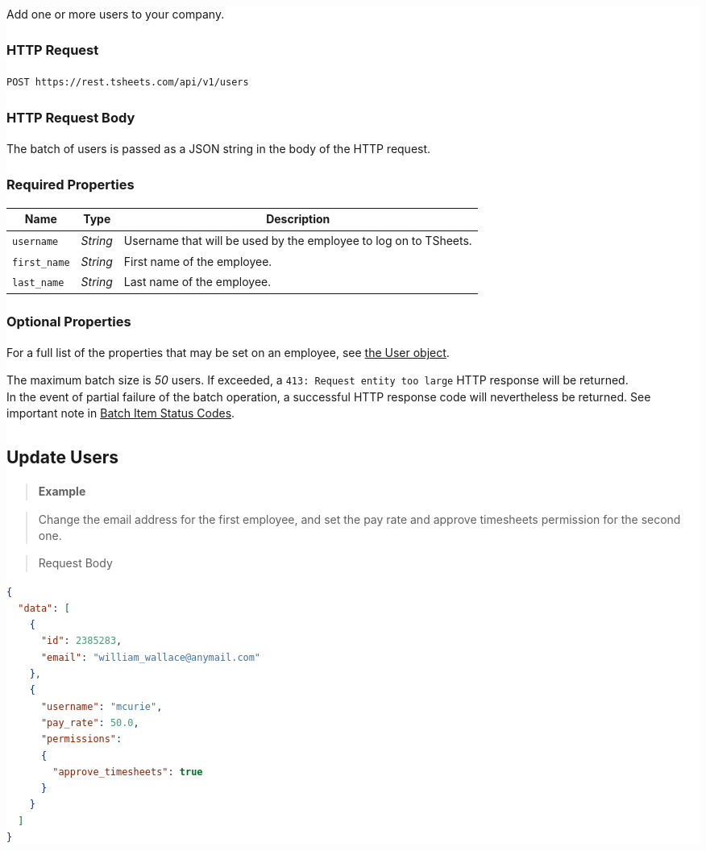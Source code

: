 Add one or more users to your company.

### HTTP Request

`POST https://rest.tsheets.com/api/v1/users`

### HTTP Request Body

The batch of users is passed as a JSON string in the body of the HTTP request.

### Required Properties

Name | Type | Description
---- | ---- | -----------
`username` | _String_ | Username that will be used by the employee to log on to TSheets.
`first_name` | _String_ | First name of the employee.
`last_name` | _String_ | Last name of the employee.

### Optional Properties

For a full list of the properties that may be set on an employee, see [the User object](#the-user-object).

<aside class="notice">
The maximum batch size is <i>50</i> users. If exceeded, a <code>413: Request entity too large</code> HTTP response will be returned.
</aside>

<aside class="notice">
In the event of partial failure of the batch operation, a successful HTTP response code will nevertheless be returned.  See important note in <a href="#batch-item-status-codes">Batch Item Status Codes</a>.
</aside>

## Update Users

> **Example**

> Change the email address for the first employee, and set the pay rate and approve timesheets permission for the second one.

> Request Body

```json
{
  "data": [
    {
      "id": 2385283,
      "email": "william_wallace@anymail.com"
    },
    {
      "username": "mcurie",
      "pay_rate": 50.0,
      "permissions":
      {
        "approve_timesheets": true    	
      }
    }
  ]
}
```
